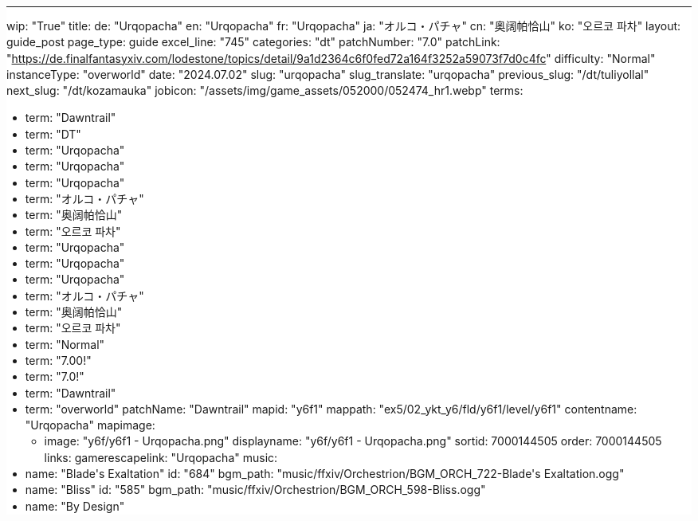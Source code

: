 ---
wip: "True"
title:
  de: "Urqopacha"
  en: "Urqopacha"
  fr: "Urqopacha"
  ja: "オルコ・パチャ"
  cn: "奥阔帕恰山"
  ko: "오르코 파차"
layout: guide_post
page_type: guide
excel_line: "745"
categories: "dt"
patchNumber: "7.0"
patchLink: "https://de.finalfantasyxiv.com/lodestone/topics/detail/9a1d2364c6f0fed72a164f3252a59073f7d0c4fc"
difficulty: "Normal"
instanceType: "overworld"
date: "2024.07.02"
slug: "urqopacha"
slug_translate: "urqopacha"
previous_slug: "/dt/tuliyollal"
next_slug: "/dt/kozamauka"
jobicon: "/assets/img/game_assets/052000/052474_hr1.webp"
terms:
  - term: "Dawntrail"
  - term: "DT"
  - term: "Urqopacha"
  - term: "Urqopacha"
  - term: "Urqopacha"
  - term: "オルコ・パチャ"
  - term: "奥阔帕恰山"
  - term: "오르코 파차"
  - term: "Urqopacha"
  - term: "Urqopacha"
  - term: "Urqopacha"
  - term: "オルコ・パチャ"
  - term: "奥阔帕恰山"
  - term: "오르코 파차"
  - term: "Normal"
  - term: "7.00!"
  - term: "7.0!"
  - term: "Dawntrail"
  - term: "overworld"
patchName: "Dawntrail"
mapid: "y6f1"
mappath: "ex5/02_ykt_y6/fld/y6f1/level/y6f1"
contentname: "Urqopacha"
mapimage:
    - image: "y6f/y6f1 - Urqopacha.png"
      displayname: "y6f/y6f1 - Urqopacha.png"
sortid: 7000144505
order: 7000144505
links:
    gamerescapelink: "Urqopacha"
music:
  - name: "Blade's Exaltation"
    id: "684"
    bgm_path: "music/ffxiv/Orchestrion/BGM_ORCH_722-Blade's Exaltation.ogg"
  - name: "Bliss"
    id: "585"
    bgm_path: "music/ffxiv/Orchestrion/BGM_ORCH_598-Bliss.ogg"
  - name: "By Design"
